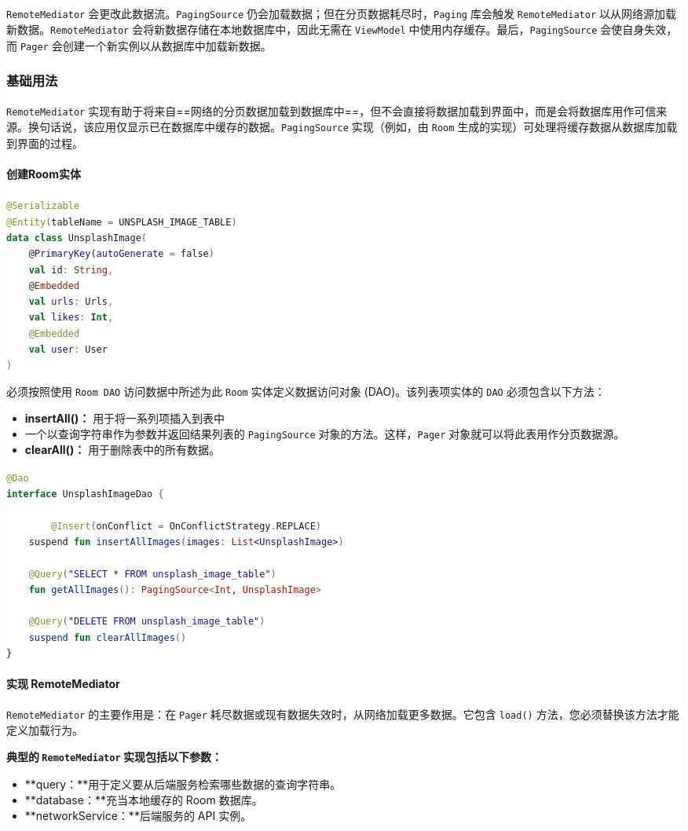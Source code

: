 `RemoteMediator` 会更改此数据流。`PagingSource` 仍会加载数据；但在分页数据耗尽时，`Paging` 库会触发 `RemoteMediator` 以从网络源加载新数据。`RemoteMediator` 会将新数据存储在本地数据库中，因此无需在 `ViewModel` 中使用内存缓存。最后，`PagingSource` 会使自身失效，而 `Pager` 会创建一个新实例以从数据库中加载新数据。

### 基础用法

`RemoteMediator` 实现有助于将来自==网络的分页数据加载到数据库中==，但不会直接将数据加载到界面中，而是会将数据库用作可信来源。换句话说，该应用仅显示已在数据库中缓存的数据。`PagingSource` 实现（例如，由 `Room` 生成的实现）可处理将缓存数据从数据库加载到界面的过程。

#### 创建Room实体

```kotlin
@Serializable
@Entity(tableName = UNSPLASH_IMAGE_TABLE)
data class UnsplashImage(
    @PrimaryKey(autoGenerate = false)
    val id: String,
    @Embedded
    val urls: Urls,
    val likes: Int,
    @Embedded
    val user: User
)
```

必须按照使用 `Room DAO` 访问数据中所述为此 `Room` 实体定义数据访问对象 (DAO)。该列表项实体的 `DAO` 必须包含以下方法：

* **insertAll()：** 用于将一系列项插入到表中
* 一个以查询字符串作为参数并返回结果列表的 `PagingSource` 对象的方法。这样，`Pager` 对象就可以将此表用作分页数据源。
* **clearAll()：** 用于删除表中的所有数据。

```kotlin
@Dao
interface UnsplashImageDao {

 		@Insert(onConflict = OnConflictStrategy.REPLACE)
    suspend fun insertAllImages(images: List<UnsplashImage>) 
    
  	@Query("SELECT * FROM unsplash_image_table")
    fun getAllImages(): PagingSource<Int, UnsplashImage>

    @Query("DELETE FROM unsplash_image_table")
    suspend fun clearAllImages()
}
```

#### 实现 RemoteMediator

`RemoteMediator` 的主要作用是：在 `Pager` 耗尽数据或现有数据失效时，从网络加载更多数据。它包含 `load()` 方法，您必须替换该方法才能定义加载行为。

**典型的 `RemoteMediator` 实现包括以下参数：**

* **query：**用于定义要从后端服务检索哪些数据的查询字符串。
* **database：**充当本地缓存的 Room 数据库。
* **networkService：**后端服务的 API 实例。
